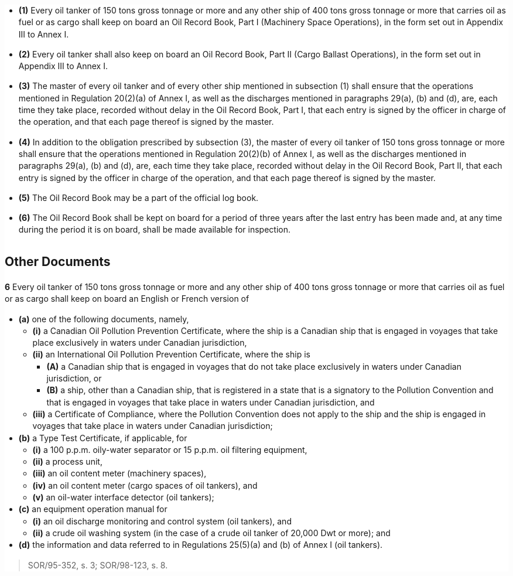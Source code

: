 - **(1)** Every oil tanker of 150 tons gross tonnage or more and any other ship of 400 tons gross tonnage or more that carries oil as fuel or as cargo shall keep on board an Oil Record Book, Part I (Machinery Space Operations), in the form set out in Appendix III to Annex I.

- **(2)** Every oil tanker shall also keep on board an Oil Record Book, Part II (Cargo Ballast Operations), in the form set out in Appendix III to Annex I.

- **(3)** The master of every oil tanker and of every other ship mentioned in subsection (1) shall ensure that the operations mentioned in Regulation 20(2)(a) of Annex I, as well as the discharges mentioned in paragraphs 29(a), (b) and (d), are, each time they take place, recorded without delay in the Oil Record Book, Part I, that each entry is signed by the officer in charge of the operation, and that each page thereof is signed by the master.

- **(4)** In addition to the obligation prescribed by subsection (3), the master of every oil tanker of 150 tons gross tonnage or more shall ensure that the operations mentioned in Regulation 20(2)(b) of Annex I, as well as the discharges mentioned in paragraphs 29(a), (b) and (d), are, each time they take place, recorded without delay in the Oil Record Book, Part II, that each entry is signed by the officer in charge of the operation, and that each page thereof is signed by the master.

- **(5)** The Oil Record Book may be a part of the official log book.

- **(6)** The Oil Record Book shall be kept on board for a period of three years after the last entry has been made and, at any time during the period it is on board, shall be made available for inspection.




## Other Documents


**6** Every oil tanker of 150 tons gross tonnage or more and any other ship of 400 tons gross tonnage or more that carries oil as fuel or as cargo shall keep on board an English or French version of
- **(a)** one of the following documents, namely,
	- **(i)** a Canadian Oil Pollution Prevention Certificate, where the ship is a Canadian ship that is engaged in voyages that take place exclusively in waters under Canadian jurisdiction,
	- **(ii)** an International Oil Pollution Prevention Certificate, where the ship is
		- **(A)** a Canadian ship that is engaged in voyages that do not take place exclusively in waters under Canadian jurisdiction, or
		- **(B)** a ship, other than a Canadian ship, that is registered in a state that is a signatory to the Pollution Convention and that is engaged in voyages that take place in waters under Canadian jurisdiction, and
	- **(iii)** a Certificate of Compliance, where the Pollution Convention does not apply to the ship and the ship is engaged in voyages that take place in waters under Canadian jurisdiction;
- **(b)** a Type Test Certificate, if applicable, for
	- **(i)** a 100 p.p.m. oily-water separator or 15 p.p.m. oil filtering equipment,
	- **(ii)** a process unit,
	- **(iii)** an oil content meter (machinery spaces),
	- **(iv)** an oil content meter (cargo spaces of oil tankers), and
	- **(v)** an oil-water interface detector (oil tankers);
- **(c)** an equipment operation manual for
	- **(i)** an oil discharge monitoring and control system (oil tankers), and
	- **(ii)** a crude oil washing system (in the case of a crude oil tanker of 20,000 Dwt or more); and
- **(d)** the information and data referred to in Regulations 25(5)(a) and (b) of Annex I (oil tankers).
> SOR/95-352, s. 3; SOR/98-123, s. 8.
